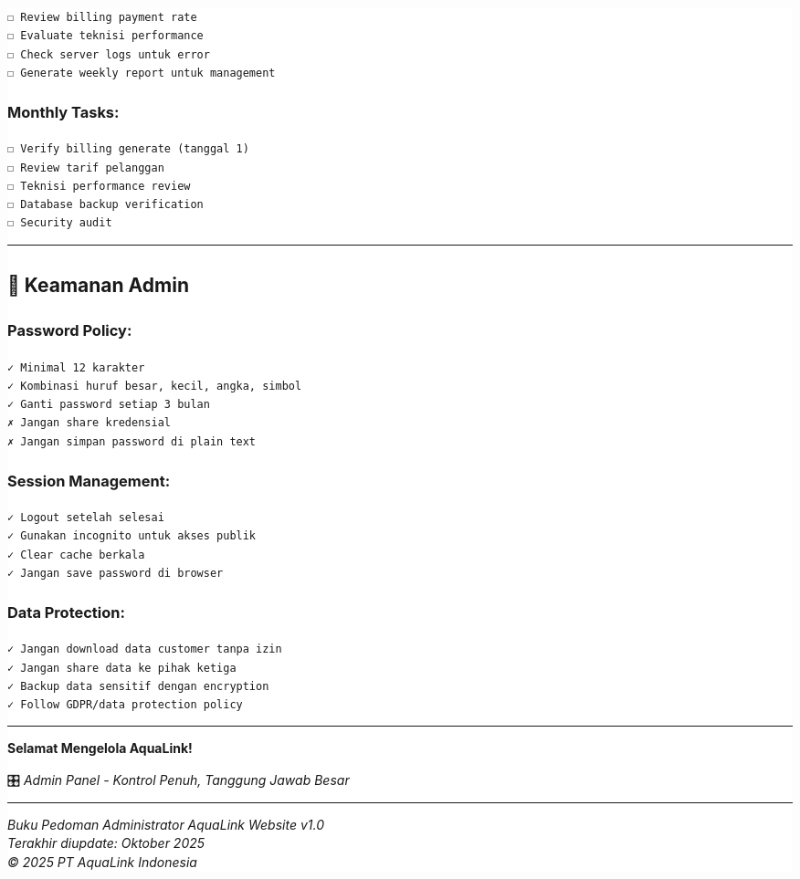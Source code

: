 ```
☐ Review billing payment rate
☐ Evaluate teknisi performance
☐ Check server logs untuk error
☐ Generate weekly report untuk management
```

### Monthly Tasks:

```
☐ Verify billing generate (tanggal 1)
☐ Review tarif pelanggan
☐ Teknisi performance review
☐ Database backup verification
☐ Security audit
```

---

## 🔐 Keamanan Admin

### Password Policy:

```
✓ Minimal 12 karakter
✓ Kombinasi huruf besar, kecil, angka, simbol
✓ Ganti password setiap 3 bulan
✗ Jangan share kredensial
✗ Jangan simpan password di plain text
```

### Session Management:

```
✓ Logout setelah selesai
✓ Gunakan incognito untuk akses publik
✓ Clear cache berkala
✓ Jangan save password di browser
```

### Data Protection:

```
✓ Jangan download data customer tanpa izin
✓ Jangan share data ke pihak ketiga
✓ Backup data sensitif dengan encryption
✓ Follow GDPR/data protection policy
```

---

**Selamat Mengelola AquaLink!**

🎛️ _Admin Panel - Kontrol Penuh, Tanggung Jawab Besar_

---

_Buku Pedoman Administrator AquaLink Website v1.0_  
_Terakhir diupdate: Oktober 2025_  
_© 2025 PT AquaLink Indonesia_
